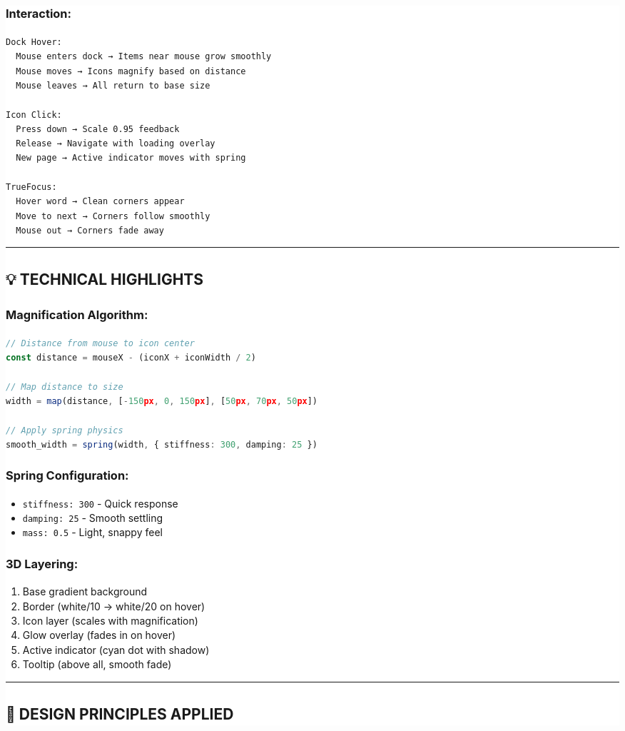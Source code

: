 ### **Interaction:**
```
Dock Hover:
  Mouse enters dock → Items near mouse grow smoothly
  Mouse moves → Icons magnify based on distance
  Mouse leaves → All return to base size
  
Icon Click:
  Press down → Scale 0.95 feedback
  Release → Navigate with loading overlay
  New page → Active indicator moves with spring
  
TrueFocus:
  Hover word → Clean corners appear
  Move to next → Corners follow smoothly
  Mouse out → Corners fade away
```

---

## 💡 **TECHNICAL HIGHLIGHTS**

### **Magnification Algorithm:**
```typescript
// Distance from mouse to icon center
const distance = mouseX - (iconX + iconWidth / 2)

// Map distance to size
width = map(distance, [-150px, 0, 150px], [50px, 70px, 50px])

// Apply spring physics
smooth_width = spring(width, { stiffness: 300, damping: 25 })
```

### **Spring Configuration:**
- `stiffness: 300` - Quick response
- `damping: 25` - Smooth settling
- `mass: 0.5` - Light, snappy feel

### **3D Layering:**
1. Base gradient background
2. Border (white/10 → white/20 on hover)
3. Icon layer (scales with magnification)
4. Glow overlay (fades in on hover)
5. Active indicator (cyan dot with shadow)
6. Tooltip (above all, smooth fade)

---

## 🎨 **DESIGN PRINCIPLES APPLIED**
